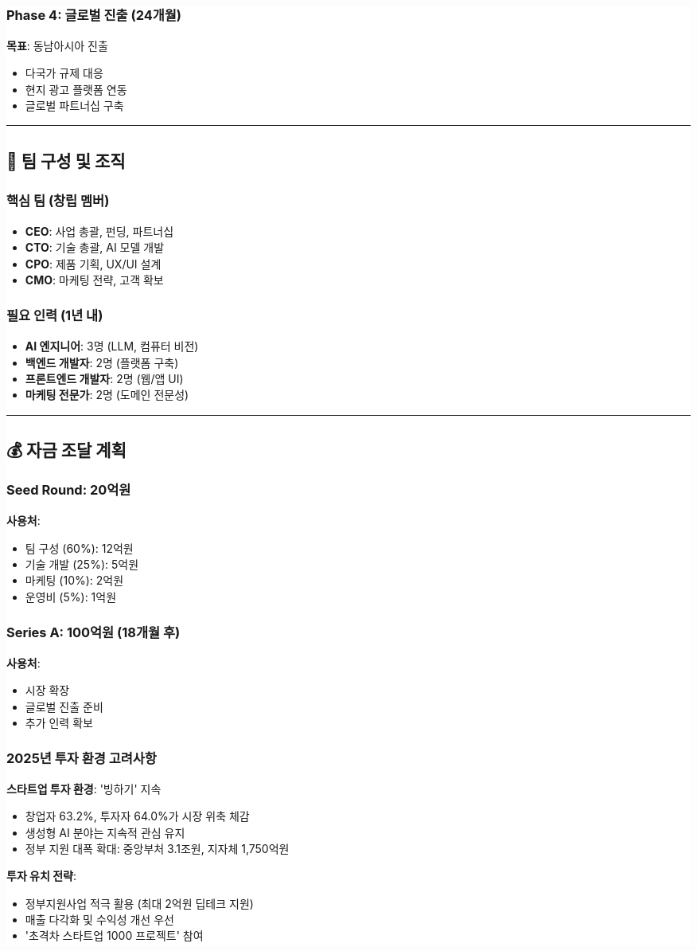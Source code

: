 ### Phase 4: 글로벌 진출 (24개월)
**목표**: 동남아시아 진출
- 다국가 규제 대응
- 현지 광고 플랫폼 연동
- 글로벌 파트너십 구축

---

## 👥 팀 구성 및 조직

### 핵심 팀 (창립 멤버)
- **CEO**: 사업 총괄, 펀딩, 파트너십
- **CTO**: 기술 총괄, AI 모델 개발
- **CPO**: 제품 기획, UX/UI 설계
- **CMO**: 마케팅 전략, 고객 확보

### 필요 인력 (1년 내)
- **AI 엔지니어**: 3명 (LLM, 컴퓨터 비전)
- **백엔드 개발자**: 2명 (플랫폼 구축)
- **프론트엔드 개발자**: 2명 (웹/앱 UI)
- **마케팅 전문가**: 2명 (도메인 전문성)

---

## 💰 자금 조달 계획

### Seed Round: 20억원
**사용처**:
- 팀 구성 (60%): 12억원
- 기술 개발 (25%): 5억원
- 마케팅 (10%): 2억원
- 운영비 (5%): 1억원

### Series A: 100억원 (18개월 후)
**사용처**:
- 시장 확장
- 글로벌 진출 준비
- 추가 인력 확보

### 2025년 투자 환경 고려사항
**스타트업 투자 환경**: '빙하기' 지속
- 창업자 63.2%, 투자자 64.0%가 시장 위축 체감
- 생성형 AI 분야는 지속적 관심 유지
- 정부 지원 대폭 확대: 중앙부처 3.1조원, 지자체 1,750억원

**투자 유치 전략**:
- 정부지원사업 적극 활용 (최대 2억원 딥테크 지원)
- 매출 다각화 및 수익성 개선 우선
- '초격차 스타트업 1000 프로젝트' 참여
